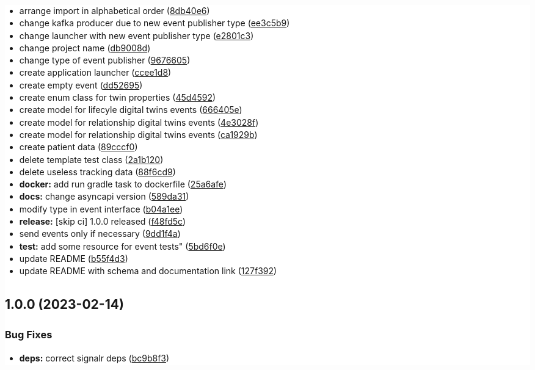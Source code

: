 * arrange import in alphabetical order ([8db40e6](https://github.com/SmartOperatingBlock/dt-event-gateway/commit/8db40e693de5fe792b147f5cf4ae5452e4e6cf31))
* change kafka producer due to new event publisher type ([ee3c5b9](https://github.com/SmartOperatingBlock/dt-event-gateway/commit/ee3c5b9b557e968b4430fc1f23acee138a4a3fd0))
* change launcher with new event publisher type ([e2801c3](https://github.com/SmartOperatingBlock/dt-event-gateway/commit/e2801c3c7d8739c2fa06de763c6fdfda8a86c6d9))
* change project name ([db9008d](https://github.com/SmartOperatingBlock/dt-event-gateway/commit/db9008d2100181d3e83ded9f6d828c918bf1f640))
* change type of event publisher ([9676605](https://github.com/SmartOperatingBlock/dt-event-gateway/commit/9676605988beedf2599100b9e98edb648f4311fd))
* create application launcher ([ccee1d8](https://github.com/SmartOperatingBlock/dt-event-gateway/commit/ccee1d83b57a66995db1e92d537a0e6fcb270050))
* create empty event ([dd52695](https://github.com/SmartOperatingBlock/dt-event-gateway/commit/dd526958debda388bffa44b71f15e815840d293c))
* create enum class for twin properties ([45d4592](https://github.com/SmartOperatingBlock/dt-event-gateway/commit/45d4592962a57e2f15ba2e2ec8848e633d47df36))
* create model for lifecyle digital twins events ([666405e](https://github.com/SmartOperatingBlock/dt-event-gateway/commit/666405e686a2c79d365d5ba8d98b95a467455122))
* create model for relationship digital twins events ([4e3028f](https://github.com/SmartOperatingBlock/dt-event-gateway/commit/4e3028f01f81caf1e5f8833110fd4d5932203716))
* create model for relationship digital twins events ([ca1929b](https://github.com/SmartOperatingBlock/dt-event-gateway/commit/ca1929b337f5b082775f47cd17509f77ffc6ae6e))
* create patient data ([89cccf0](https://github.com/SmartOperatingBlock/dt-event-gateway/commit/89cccf0ffa1f0077b7863c59f522033899f4bffa))
* delete template test class ([2a1b120](https://github.com/SmartOperatingBlock/dt-event-gateway/commit/2a1b120dc86f1c584ba52ecd9b6b5e858c2722b5))
* delete useless tracking data ([88f6cd9](https://github.com/SmartOperatingBlock/dt-event-gateway/commit/88f6cd9f11b3ac4bb5ed3ef118b5b1e8fa808960))
* **docker:** add run gradle task to dockerfile ([25a6afe](https://github.com/SmartOperatingBlock/dt-event-gateway/commit/25a6afe09990c092762df7ed99226acfa478ec07))
* **docs:** change asyncapi version ([589da31](https://github.com/SmartOperatingBlock/dt-event-gateway/commit/589da316f5b73ab6b40cb76e620951fb522a8f71))
* modify type in event interface ([b04a1ee](https://github.com/SmartOperatingBlock/dt-event-gateway/commit/b04a1ee2e5b648303ee91c1ab8d1f8da4de9fee4))
* **release:** [skip ci] 1.0.0 released ([f48fd5c](https://github.com/SmartOperatingBlock/dt-event-gateway/commit/f48fd5cabbe5f6e66a2f177b88e88681082c2933))
* send events only if necessary ([9dd1f4a](https://github.com/SmartOperatingBlock/dt-event-gateway/commit/9dd1f4a96293c2ac2be52a16adef161d68250cb2))
* **test:** add some resource for event tests" ([5bd6f0e](https://github.com/SmartOperatingBlock/dt-event-gateway/commit/5bd6f0e83bc8565fb39c823396f8c3988388c80c))
* update README ([b55f4d3](https://github.com/SmartOperatingBlock/dt-event-gateway/commit/b55f4d3b9c49e133b0e214c1feec20477c3ae6db))
* update README with schema and documentation link ([127f392](https://github.com/SmartOperatingBlock/dt-event-gateway/commit/127f3928238c7649ef7b9a0a2d49fbb9152e1ca0))

## 1.0.0 (2023-02-14)


### Bug Fixes

* **deps:** correct signalr deps ([bc9b8f3](https://github.com/SmartOperatingBlock/dt-event-gateway/commit/bc9b8f34c10b169299a5ac2b4caef66c31c8144a))

